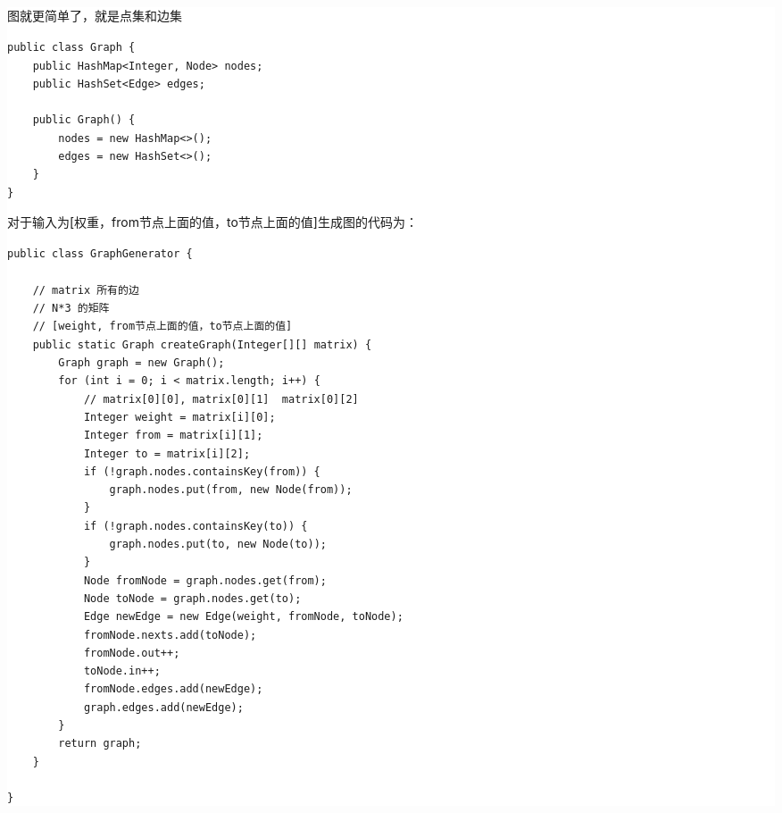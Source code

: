 ```
```

图就更简单了，就是点集和边集

```
public class Graph {
	public HashMap<Integer, Node> nodes;
	public HashSet<Edge> edges;
	
	public Graph() {
		nodes = new HashMap<>();
		edges = new HashSet<>();
	}
}
```



对于输入为[权重，from节点上面的值，to节点上面的值]生成图的代码为：

```
public class GraphGenerator {

	// matrix 所有的边
	// N*3 的矩阵
	// [weight, from节点上面的值，to节点上面的值]
	public static Graph createGraph(Integer[][] matrix) {
		Graph graph = new Graph();
		for (int i = 0; i < matrix.length; i++) { 
			// matrix[0][0], matrix[0][1]  matrix[0][2]
			Integer weight = matrix[i][0];
			Integer from = matrix[i][1];
			Integer to = matrix[i][2];
			if (!graph.nodes.containsKey(from)) {
				graph.nodes.put(from, new Node(from));
			}
			if (!graph.nodes.containsKey(to)) {
				graph.nodes.put(to, new Node(to));
			}
			Node fromNode = graph.nodes.get(from);
			Node toNode = graph.nodes.get(to);
			Edge newEdge = new Edge(weight, fromNode, toNode);
			fromNode.nexts.add(toNode);
			fromNode.out++;
			toNode.in++;
			fromNode.edges.add(newEdge);
			graph.edges.add(newEdge);
		}
		return graph;
	}

}

```
